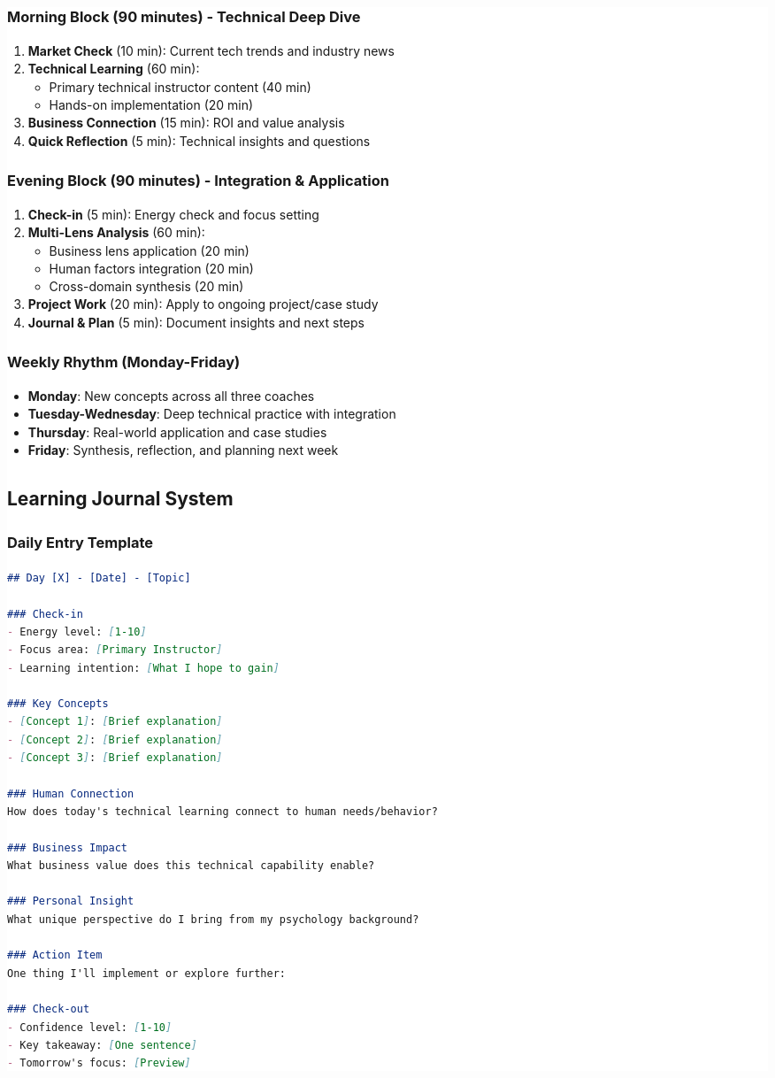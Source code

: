 ### Morning Block (90 minutes) - Technical Deep Dive
1. **Market Check** (10 min): Current tech trends and industry news
2. **Technical Learning** (60 min): 
   - Primary technical instructor content (40 min)
   - Hands-on implementation (20 min)
3. **Business Connection** (15 min): ROI and value analysis
4. **Quick Reflection** (5 min): Technical insights and questions

### Evening Block (90 minutes) - Integration & Application
1. **Check-in** (5 min): Energy check and focus setting
2. **Multi-Lens Analysis** (60 min):
   - Business lens application (20 min)
   - Human factors integration (20 min)
   - Cross-domain synthesis (20 min)
3. **Project Work** (20 min): Apply to ongoing project/case study
4. **Journal & Plan** (5 min): Document insights and next steps

### Weekly Rhythm (Monday-Friday)
- **Monday**: New concepts across all three coaches
- **Tuesday-Wednesday**: Deep technical practice with integration
- **Thursday**: Real-world application and case studies
- **Friday**: Synthesis, reflection, and planning next week

## Learning Journal System

### Daily Entry Template
```markdown
## Day [X] - [Date] - [Topic]

### Check-in
- Energy level: [1-10]
- Focus area: [Primary Instructor]
- Learning intention: [What I hope to gain]

### Key Concepts
- [Concept 1]: [Brief explanation]
- [Concept 2]: [Brief explanation]
- [Concept 3]: [Brief explanation]

### Human Connection
How does today's technical learning connect to human needs/behavior?

### Business Impact
What business value does this technical capability enable?

### Personal Insight
What unique perspective do I bring from my psychology background?

### Action Item
One thing I'll implement or explore further:

### Check-out
- Confidence level: [1-10]
- Key takeaway: [One sentence]
- Tomorrow's focus: [Preview]
```
